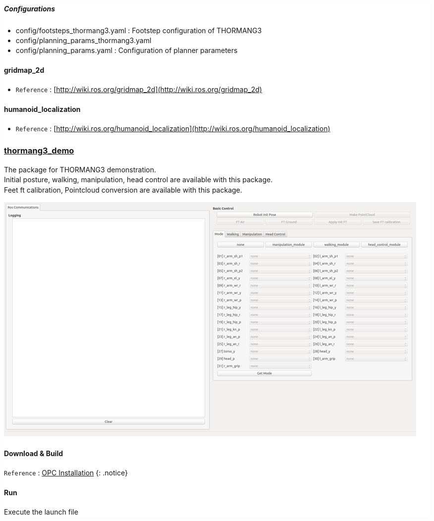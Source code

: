 ##### Configurations

- config/footsteps_thormang3.yaml : Footstep configuration of THORMANG3
- config/planning_params_thormang3.yaml
- config/planning_params.yaml : Configuration of planner parameters

#### gridmap_2d

- `Reference` : [http://wiki.ros.org/gridmap_2d](http://wiki.ros.org/gridmap_2d)

#### humanoid_localization

- `Reference` : [http://wiki.ros.org/humanoid_localization](http://wiki.ros.org/humanoid_localization)

### [thormang3_demo](#thormang3_demo)

The package for THORMANG3 demonstration.  
Initial posture, walking, manipulation, head control are available with this package.  
Feet ft calibration, Pointcloud conversion are available with this package.

![](/assets/images/platform/thormang3/thormang3_037.png)

#### Download & Build

  `Reference` : [OPC Installation]
  {: .notice}

#### Run  
Execute the launch file  


[MPC Installation]: /docs/en/platform/thormang3/getting_started/#mpc-installation
[PPC Installation]: /docs/en/platform/thormang3/getting_started/#ppc-installation
[OPC Installation]: /docs/en/platform/thormang3/getting_started/#opc-installation
[std_msgs/Int32]: http://docs.ros.org/api/std_msgs/html/msg/Int32.html
[std_msgs/String]: http://docs.ros.org/api/std_msgs/html/msg/String.html
[thormang3_action_module_msgs/StartAction]: https://github.com/ROBOTIS-GIT/ROBOTIS-Documents/wiki/StartAction.msg
[StartAction.msg]: https://github.com/ROBOTIS-GIT/ROBOTIS-Documents/wiki/StartAction.msg
[robotis_controller_msgs/StatusMsg]: https://github.com/ROBOTIS-GIT/ROBOTIS-Documents/wiki/StatusMsg.msg
[thormang3_action_module_msgs/IsRunning]: https://github.com/ROBOTIS-GIT/ROBOTIS-Documents/wiki/(thormang3_action_module_msgs)IsRunning.srv
[IsRunning.srv]: https://github.com/ROBOTIS-GIT/ROBOTIS-Documents/wiki/(thormang3_action_module_msgs)IsRunning.srv
[sensor_msgs/PointCloud2]: http://docs.ros.org/api/sensor_msgs/html/msg/PointCloud2.html
[laser_assembler/AssembleScan2]: http://docs.ros.org/api/laser_assembler/html/srv/AssembleScans2.html
[How to execute Simple Demonstration]: /docs/en/platform/thormang3/thormang3_operation/#simple-demo
[How to operate walking module]: /docs/en/platform/thormang3/thormang3_ros_packages/#thormang3_walking_module
[thormang3_offset_tuner_client]: /docs/en/platform/thormang3/thormang3_ros_packages/#thormang3-offset-tuner-client
[thormang3_manipulation_module_msgs/KinematicsPose]: https://github.com/ROBOTIS-GIT/ROBOTIS-Documents/wiki/KinematicsPose.msg
[KinematicsPose.msg]: https://github.com/ROBOTIS-GIT/ROBOTIS-Documents/wiki/KinematicsPose.msg
[thormang3_walking_module_msgs/GetReferenceStrpData]: https://github.com/ROBOTIS-GIT/ROBOTIS-Documents/wiki/GetReferenceStepData.srv
[GetReferenceStepData.srv]: https://github.com/ROBOTIS-GIT/ROBOTIS-Documents/wiki/GetReferenceStepData.srv
[thormang3_walking_module_msgs/AddStepDataArray]: https://github.com/ROBOTIS-GIT/ROBOTIS-Documents/wiki/AddStepDataArray.srv
[AddStepDataArray.srv]: https://github.com/ROBOTIS-GIT/ROBOTIS-Documents/wiki/AddStepDataArray.srv
[thormang3_walking_module_msgs/SetBalanceParam]: https://github.com/ROBOTIS-GIT/ROBOTIS-Documents/wiki/SetBalanceParam.srv
[SetBalanceParam.srv]: https://github.com/ROBOTIS-GIT/ROBOTIS-Documents/wiki/SetBalanceParam.srv
[thormang3_walking_module_msgs::IsRunning]: https://github.com/ROBOTIS-GIT/ROBOTIS-Documents/wiki/IsRunning.srv
[thormang3_feet_ft_module_msgs/BothWrench]: https://github.com/ROBOTIS-GIT/ROBOTIS-Documents/wiki/BothWrench.msg
[BothWrench.msg]: https://github.com/ROBOTIS-GIT/ROBOTIS-Documents/wiki/BothWrench.msg
[robotis_controller_msgs/JointCtrlModule]: https://github.com/ROBOTIS-GIT/ROBOTIS-Documents/wiki/JointCtrlModule.msg
[thormang3_manipulation_module_msgs/JointPose]: https://github.com/ROBOTIS-GIT/ROBOTIS-Documents/wiki/JointPose.msg
[JointPose.msg]: https://github.com/ROBOTIS-GIT/ROBOTIS-Documents/wiki/JointPose.msg
[thormang3_foot_step_generator/FootStepCommand]: https://github.com/ROBOTIS-GIT/ROBOTIS-Documents/wiki/FootStepCommand.msg
[thormang3_foot_step_generator/Step2DArray]: https://github.com/ROBOTIS-GIT/ROBOTIS-Documents/wiki/Step2DArray.msg
[robotis_controller_msgs/GetJointModule]: https://github.com/ROBOTIS-GIT/ROBOTIS-Documents/wiki/GetJointModule.srv
[thormang3_manipulation_module_msgs/GetJointPose]: https://github.com/ROBOTIS-GIT/ROBOTIS-Documents/wiki/GetJointPose.srv
[GetJointPose.srv]: https://github.com/ROBOTIS-GIT/ROBOTIS-Documents/wiki/GetJointPose.srv
[thormang3_manipulation_module_msgs/GetKinematicsPose]: https://github.com/ROBOTIS-GIT/ROBOTIS-Documents/wiki/GetKinematicsPose.srv
[GetKinematicsPose.srv]: https://github.com/ROBOTIS-GIT/ROBOTIS-Documents/wiki/GetKinematicsPose.srv
[thormang3_walking_module_msgs::GetReferenceStepData]: https://github.com/ROBOTIS-GIT/ROBOTIS-Documents/wiki/GetReferenceStepData.srv
[Remote Control(GUI Demo)]: /docs/en/platform/thormang3/thormang3_operation/#gui-program
[thormang3_walking_module]: /docs/en/platform/thormang3/thormang3_ros_packages/#thormang3_walking_module
[thormang3_action_module]: /docs/en/platform/thormang3/thormang3_ros_packages/#thormang3_action_module
[thormang3_feet_ft_module]: /docs/en/platform/thormang3/thormang3_ros_packages/#thormang3_feet_ft_module
[thormang3_manipulation_module]: /docs/en/platform/thormang3/thormang3_ros_packages/#thormang3_manipulation_module
[thormang3_head_control_module]: /docs/en/platform/thormang3/thormang3_ros_packages/#thormang3_head_control_module
[thormang3_offset_tuner_server]: /docs/en/platform/thormang3/thormang3_ros_packages/#thormang3-offset-tuner-server
[robotis_controller_msgs::Status]: https://github.com/ROBOTIS-GIT/ROBOTIS-Documents/wiki/StatusMsg.msg
[FootStepCommand.msg]: https://github.com/ROBOTIS-GIT/ROBOTIS-Documents/wiki/FootStepCommand.msg
[Step2D.msg]: https://github.com/ROBOTIS-GIT/ROBOTIS-Documents/wiki/Step2D.msg
[Step2DArray.msg]: https://github.com/ROBOTIS-GIT/ROBOTIS-Documents/wiki/Step2DArray.msg
[thormang3_offset_tuner_msgs::JointOffsetData|JointOffsetData.msg]: https://github.com/ROBOTIS-GIT/ROBOTIS-Documents/wiki/JointOffsetData.msg
[thormang3_offset_tuner_msgs/JointOffsetData]: https://github.com/ROBOTIS-GIT/ROBOTIS-Documents/wiki/JointOffsetData.msg
[JointOffsetData.msg]: https://github.com/ROBOTIS-GIT/ROBOTIS-Documents/wiki/JointOffsetData.msg
[JointOffsetPositionData.msg]: https://github.com/ROBOTIS-GIT/ROBOTIS-Documents/wiki/JointOffsetPositionData.msg
[thormang3_offset_tuner_msgs::JointTorqueOnOffArray|JointTorqueOnOffArray.msg]: https://github.com/ROBOTIS-GIT/ROBOTIS-Documents/wiki/JointTorqueOnOffArray.msg
[thormang3_offset_tuner_msgs/JointTorqueOnOffArray]: https://github.com/ROBOTIS-GIT/ROBOTIS-Documents/wiki/JointTorqueOnOffArray.msg
[JointTorqueOnOffArray.msg]: https://github.com/ROBOTIS-GIT/ROBOTIS-Documents/wiki/JointTorqueOnOffArray.msg
[thormang3_offset_tuner_msgs::GetPresentJointOffsetData|GetPresentJointOffsetData.srv]: https://github.com/ROBOTIS-GIT/ROBOTIS-Documents/wiki/GetPresentJointOffsetData.srv
[thormang3_offset_tuner_msgs/GetPresentJointOffsetData]: https://github.com/ROBOTIS-GIT/ROBOTIS-Documents/wiki/GetPresentJointOffsetData.srv
[GetPresentJointOffsetData.srv]: https://github.com/ROBOTIS-GIT/ROBOTIS-Documents/wiki/GetPresentJointOffsetData.srv
[BalanceParam.msg]: https://github.com/ROBOTIS-GIT/ROBOTIS-Documents/wiki/BalanceParam.msg
[DampingBalanceParam.msg]: https://github.com/ROBOTIS-GIT/ROBOTIS-Documents/wiki/DampingBalanceParam.msg
[JointFeedBackGain.msg]: https://github.com/ROBOTIS-GIT/ROBOTIS-Documents/wiki/JointFeedBackGain.msg
[PoseXYZRPY.msg]: https://github.com/ROBOTIS-GIT/ROBOTIS-Documents/wiki/PoseXYZRPY.msg
[PoseZRPY.msg]: https://github.com/ROBOTIS-GIT/ROBOTIS-Documents/wiki/PoseZRPY.msg
[RobotPose.msg]: https://github.com/ROBOTIS-GIT/ROBOTIS-Documents/wiki/RobotPose.msg
[StepData.msg]: https://github.com/ROBOTIS-GIT/ROBOTIS-Documents/wiki/StepData.msg
[StepPositionData.msg]: https://github.com/ROBOTIS-GIT/ROBOTIS-Documents/wiki/StepPositionData.msg
[StepTimeData.msg]: https://github.com/ROBOTIS-GIT/ROBOTIS-Documents/wiki/StepTimeData.msg
[WalkingJointStatesStamped.msg]: https://github.com/ROBOTIS-GIT/ROBOTIS-Documents/wiki/WalkingJointStatesStamped.msg
[RemoveExistingStepData.srv]: https://github.com/ROBOTIS-GIT/ROBOTIS-Documents/wiki/RemoveExistingStepData.srv
[SetDampingBalanceParam.srv]: https://github.com/ROBOTIS-GIT/ROBOTIS-Documents/wiki/SetDampingBalanceParam.srv
[SetJointFeedBackGain.srv]: https://github.com/ROBOTIS-GIT/ROBOTIS-Documents/wiki/SetJointFeedBackGain.srv
[StartWalking.srv]: https://github.com/ROBOTIS-GIT/ROBOTIS-Documents/wiki/StartWalking.srv
[HeadJointPose.msg]: https://github.com/ROBOTIS-GIT/ROBOTIS-Documents/wiki/HeadJointPose.msg
[JointTorqueOnOff.msg]: https://github.com/ROBOTIS-GIT/ROBOTIS-Documents/wiki/JointTorqueOnOff.msg
[sensor_msgs/Imu]: http://docs.ros.org/api/sensor_msgs/html/msg/Imu.html
[thormang3_walking_module_msgs/WalkingStart]: https://github.com/ROBOTIS-GIT/ROBOTIS-Documents/wiki/WalkingStart.srv
[thormang3_walking_module_msgs/IsRunning]: https://github.com/ROBOTIS-GIT/ROBOTIS-Documents/wiki/IsRunning.srv
[thormang3_walking_module_msgs/RemoveExistingStepData]: https://github.com/ROBOTIS-GIT/ROBOTIS-Documents/wiki/RemoveExistingStepData.srv
[std_msgs/Float64]: http://docs.ros.org/api/std_msgs/html/msg/Float64.html
[sensor_msgs/JointState]: http://docs.ros.org/api/sensor_msgs/html/msg/JointState.html
[thormang3_head_control_module_msgs/HeadJointPose]: https://github.com/ROBOTIS-GIT/ROBOTIS-Documents/wiki/HeadJointPose.msg
[geometry_msgs/WrenchStamped]: http://docs.ros.org/api/geometry_msgs/html/msg/WrenchStamped.html
[thormang3_walking_module_msgs/StepData]: https://github.com/ROBOTIS-GIT/ROBOTIS-Documents/wiki/StepData.msg
[thormang3_walking_module_msgs/BalanceParam]: https://github.com/ROBOTIS-GIT/ROBOTIS-Documents/wiki/BalanceParam.msg
[thormang3_foot_step_generator::FootStepCommand]: https://github.com/ROBOTIS-GIT/ROBOTIS-Documents/wiki/FootStepCommand.msg
[thormang3_foot_step_generator::Step2DArray]: https://github.com/ROBOTIS-GIT/ROBOTIS-Documents/wiki/Step2DArray.msg
[thormang3_walking_module_msgs::AddStepDataArray]: https://github.com/ROBOTIS-GIT/ROBOTIS-Documents/wiki/AddStepDataArray.srv
[thormang3_walking_module_msgs::SetBalanceParam]: https://github.com/ROBOTIS-GIT/ROBOTIS-Documents/wiki/SetBalanceParam.srv